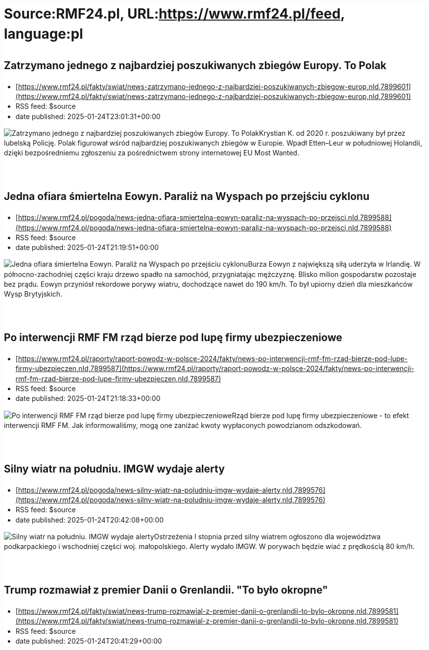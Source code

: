 # Source:RMF24.pl, URL:https://www.rmf24.pl/feed, language:pl

## Zatrzymano jednego z najbardziej poszukiwanych zbiegów Europy. To Polak
 - [https://www.rmf24.pl/fakty/swiat/news-zatrzymano-jednego-z-najbardziej-poszukiwanych-zbiegow-europ,nId,7899601](https://www.rmf24.pl/fakty/swiat/news-zatrzymano-jednego-z-najbardziej-poszukiwanych-zbiegow-europ,nId,7899601)
 - RSS feed: $source
 - date published: 2025-01-24T23:01:31+00:00

<p><a href="https://www.rmf24.pl/fakty/swiat/news-zatrzymano-jednego-z-najbardziej-poszukiwanych-zbiegow-europ,nId,7899601"><img src="https://interia-s.pluscdn.pl/zatrzymano-jednego-z-najbardziej-poszukiwanych-zbiegow-europ/000KHZ2QI8K79QWC-C307.jpg" alt="Zatrzymano jednego z najbardziej poszukiwanych zbiegów Europy. To Polak" align="left" /></a>Krystian K. od 2020 r. poszukiwany był przez lubelską Policję. Polak figurował wśród najbardziej poszukiwanych zbiegów w Europie. Wpadł Etten–Leur w południowej Holandii, dzięki bezpośredniemu zgłoszeniu za pośrednictwem strony internetowej EU Most Wanted.</p><br clear="all" />

## Jedna ofiara śmiertelna Eowyn. Paraliż na Wyspach po przejściu cyklonu
 - [https://www.rmf24.pl/pogoda/news-jedna-ofiara-smiertelna-eowyn-paraliz-na-wyspach-po-przejsci,nId,7899588](https://www.rmf24.pl/pogoda/news-jedna-ofiara-smiertelna-eowyn-paraliz-na-wyspach-po-przejsci,nId,7899588)
 - RSS feed: $source
 - date published: 2025-01-24T21:19:51+00:00

<p><a href="https://www.rmf24.pl/pogoda/news-jedna-ofiara-smiertelna-eowyn-paraliz-na-wyspach-po-przejsci,nId,7899588"><img src="https://interia-s.pluscdn.pl/jedna-ofiara-smiertelna-eowyn-paraliz-na-wyspach-po-przejsci/000KHYY26RA5TRFU-C307.jpg" alt="Jedna ofiara śmiertelna Eowyn. Paraliż na Wyspach po przejściu cyklonu" align="left" /></a>Burza Eowyn z największą siłą uderzyła w Irlandię. W północno-zachodniej części kraju drzewo spadło na samochód, przygniatając mężczyznę. Blisko milion gospodarstw pozostaje bez prądu. Eowyn przyniósł rekordowe porywy wiatru, dochodzące nawet do 190 km/h. To był upiorny dzień dla mieszkańców Wysp Brytyjskich.</p><br clear="all" />

## Po interwencji RMF FM rząd bierze pod lupę firmy ubezpieczeniowe
 - [https://www.rmf24.pl/raporty/raport-powodz-w-polsce-2024/fakty/news-po-interwencji-rmf-fm-rzad-bierze-pod-lupe-firmy-ubezpieczen,nId,7899587](https://www.rmf24.pl/raporty/raport-powodz-w-polsce-2024/fakty/news-po-interwencji-rmf-fm-rzad-bierze-pod-lupe-firmy-ubezpieczen,nId,7899587)
 - RSS feed: $source
 - date published: 2025-01-24T21:18:33+00:00

<p><a href="https://www.rmf24.pl/raporty/raport-powodz-w-polsce-2024/fakty/news-po-interwencji-rmf-fm-rzad-bierze-pod-lupe-firmy-ubezpieczen,nId,7899587"><img src="https://interia-s.pluscdn.pl/po-interwencji-rmf-fm-rzad-bierze-pod-lupe-firmy-ubezpieczen/000KHYT3MGDIFMVI-C307.jpg" alt="Po interwencji RMF FM rząd bierze pod lupę firmy ubezpieczeniowe" align="left" /></a>Rząd bierze pod lupę firmy ubezpieczeniowe - to efekt interwencji RMF FM. Jak informowaliśmy, mogą one zaniżać kwoty wypłaconych powodzianom odszkodowań. </p><br clear="all" />

## Silny wiatr na południu. IMGW wydaje alerty
 - [https://www.rmf24.pl/pogoda/news-silny-wiatr-na-poludniu-imgw-wydaje-alerty,nId,7899576](https://www.rmf24.pl/pogoda/news-silny-wiatr-na-poludniu-imgw-wydaje-alerty,nId,7899576)
 - RSS feed: $source
 - date published: 2025-01-24T20:42:08+00:00

<p><a href="https://www.rmf24.pl/pogoda/news-silny-wiatr-na-poludniu-imgw-wydaje-alerty,nId,7899576"><img src="https://interia-s.pluscdn.pl/silny-wiatr-na-poludniu-imgw-wydaje-alerty/000KHYON1SV2N6TN-C307.jpg" alt="Silny wiatr na południu. IMGW wydaje alerty" align="left" /></a>Ostrzeżenia I stopnia przed silny wiatrem ogłoszono dla województwa podkarpackiego i wschodniej części woj. małopolskiego. Alerty wydało IMGW. W porywach będzie wiać z prędkością 80 km/h.</p><br clear="all" />

## Trump rozmawiał z premier Danii o Grenlandii. "To było okropne"
 - [https://www.rmf24.pl/fakty/swiat/news-trump-rozmawial-z-premier-danii-o-grenlandii-to-bylo-okropne,nId,7899581](https://www.rmf24.pl/fakty/swiat/news-trump-rozmawial-z-premier-danii-o-grenlandii-to-bylo-okropne,nId,7899581)
 - RSS feed: $source
 - date published: 2025-01-24T20:41:29+00:00
